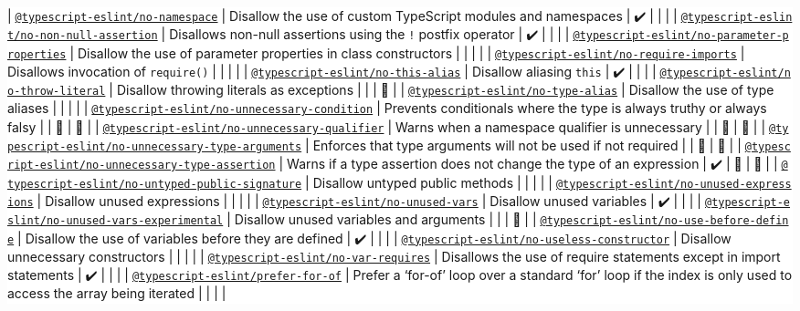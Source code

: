 | [`@typescript-eslint/no-namespace`](./docs/rules/no-namespace.md)                                         | Disallow the use of custom TypeScript modules and namespaces                                                                                        | :heavy_check_mark: |          |                   |
| [`@typescript-eslint/no-non-null-assertion`](./docs/rules/no-non-null-assertion.md)                       | Disallows non-null assertions using the `!` postfix operator                                                                                        | :heavy_check_mark: |          |                   |
| [`@typescript-eslint/no-parameter-properties`](./docs/rules/no-parameter-properties.md)                   | Disallow the use of parameter properties in class constructors                                                                                      |                    |          |                   |
| [`@typescript-eslint/no-require-imports`](./docs/rules/no-require-imports.md)                             | Disallows invocation of `require()`                                                                                                                 |                    |          |                   |
| [`@typescript-eslint/no-this-alias`](./docs/rules/no-this-alias.md)                                       | Disallow aliasing `this`                                                                                                                            | :heavy_check_mark: |          |                   |
| [`@typescript-eslint/no-throw-literal`](./docs/rules/no-throw-literal.md)                                 | Disallow throwing literals as exceptions                                                                                                            |                    |          | :thought_balloon: |
| [`@typescript-eslint/no-type-alias`](./docs/rules/no-type-alias.md)                                       | Disallow the use of type aliases                                                                                                                    |                    |          |                   |
| [`@typescript-eslint/no-unnecessary-condition`](./docs/rules/no-unnecessary-condition.md)                 | Prevents conditionals where the type is always truthy or always falsy                                                                               |                    | :wrench: | :thought_balloon: |
| [`@typescript-eslint/no-unnecessary-qualifier`](./docs/rules/no-unnecessary-qualifier.md)                 | Warns when a namespace qualifier is unnecessary                                                                                                     |                    | :wrench: | :thought_balloon: |
| [`@typescript-eslint/no-unnecessary-type-arguments`](./docs/rules/no-unnecessary-type-arguments.md)       | Enforces that type arguments will not be used if not required                                                                                       |                    | :wrench: | :thought_balloon: |
| [`@typescript-eslint/no-unnecessary-type-assertion`](./docs/rules/no-unnecessary-type-assertion.md)       | Warns if a type assertion does not change the type of an expression                                                                                 | :heavy_check_mark: | :wrench: | :thought_balloon: |
| [`@typescript-eslint/no-untyped-public-signature`](./docs/rules/no-untyped-public-signature.md)           | Disallow untyped public methods                                                                                                                     |                    |          |                   |
| [`@typescript-eslint/no-unused-expressions`](./docs/rules/no-unused-expressions.md)                       | Disallow unused expressions                                                                                                                         |                    |          |                   |
| [`@typescript-eslint/no-unused-vars`](./docs/rules/no-unused-vars.md)                                     | Disallow unused variables                                                                                                                           | :heavy_check_mark: |          |                   |
| [`@typescript-eslint/no-unused-vars-experimental`](./docs/rules/no-unused-vars-experimental.md)           | Disallow unused variables and arguments                                                                                                             |                    |          | :thought_balloon: |
| [`@typescript-eslint/no-use-before-define`](./docs/rules/no-use-before-define.md)                         | Disallow the use of variables before they are defined                                                                                               | :heavy_check_mark: |          |                   |
| [`@typescript-eslint/no-useless-constructor`](./docs/rules/no-useless-constructor.md)                     | Disallow unnecessary constructors                                                                                                                   |                    |          |                   |
| [`@typescript-eslint/no-var-requires`](./docs/rules/no-var-requires.md)                                   | Disallows the use of require statements except in import statements                                                                                 | :heavy_check_mark: |          |                   |
| [`@typescript-eslint/prefer-for-of`](./docs/rules/prefer-for-of.md)                                       | Prefer a ‘for-of’ loop over a standard ‘for’ loop if the index is only used to access the array being iterated                                      |                    |          |                   |